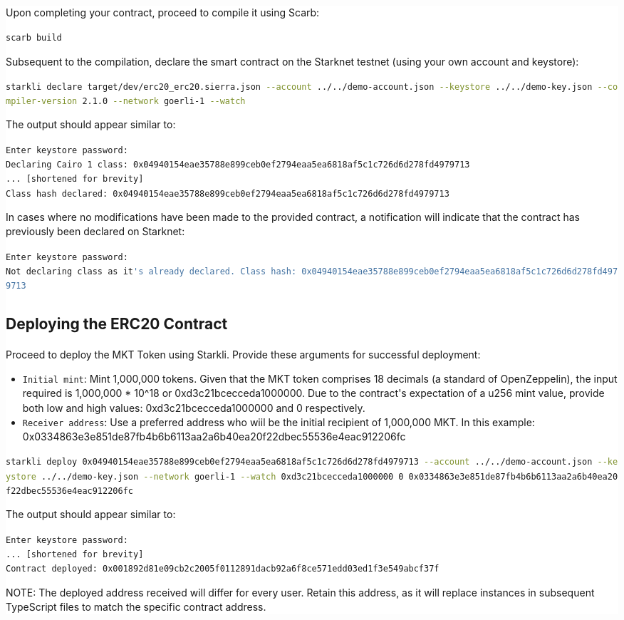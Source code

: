 Upon completing your contract, proceed to compile it using Scarb:

```bash
scarb build
```

Subsequent to the compilation, declare the smart contract on the Starknet testnet (using your own account and keystore):

```bash
starkli declare target/dev/erc20_erc20.sierra.json --account ../../demo-account.json --keystore ../../demo-key.json --compiler-version 2.1.0 --network goerli-1 --watch
```

The output should appear similar to:

```bash
Enter keystore password:
Declaring Cairo 1 class: 0x04940154eae35788e899ceb0ef2794eaa5ea6818af5c1c726d6d278fd4979713
... [shortened for brevity]
Class hash declared: 0x04940154eae35788e899ceb0ef2794eaa5ea6818af5c1c726d6d278fd4979713
```

In cases where no modifications have been made to the provided contract, a notification will indicate that the contract has previously been declared on Starknet:

```bash
Enter keystore password:
Not declaring class as it's already declared. Class hash: 0x04940154eae35788e899ceb0ef2794eaa5ea6818af5c1c726d6d278fd4979713
```

## Deploying the ERC20 Contract

Proceed to deploy the MKT Token using Starkli. Provide these arguments for successful deployment:

* `Initial mint`: Mint 1,000,000 tokens. Given that the MKT token comprises 18 decimals (a standard of OpenZeppelin), the input required is 1,000,000 \* 10^18 or 0xd3c21bcecceda1000000. Due to the contract's expectation of a u256 mint value, provide both low and high values: 0xd3c21bcecceda1000000 and 0 respectively.
* `Receiver address`: Use a preferred address who wiil be the initial recipient of 1,000,000 MKT. In this example: 0x0334863e3e851de87fb4b6b6113aa2a6b40ea20f22dbec55536e4eac912206fc

```bash
starkli deploy 0x04940154eae35788e899ceb0ef2794eaa5ea6818af5c1c726d6d278fd4979713 --account ../../demo-account.json --keystore ../../demo-key.json --network goerli-1 --watch 0xd3c21bcecceda1000000 0 0x0334863e3e851de87fb4b6b6113aa2a6b40ea20f22dbec55536e4eac912206fc
```

The output should appear similar to:

```bash
Enter keystore password:
... [shortened for brevity]
Contract deployed: 0x001892d81e09cb2c2005f0112891dacb92a6f8ce571edd03ed1f3e549abcf37f
```

NOTE: The deployed address received will differ for every user. Retain this address, as it will replace instances in subsequent TypeScript files to match the specific contract address.
